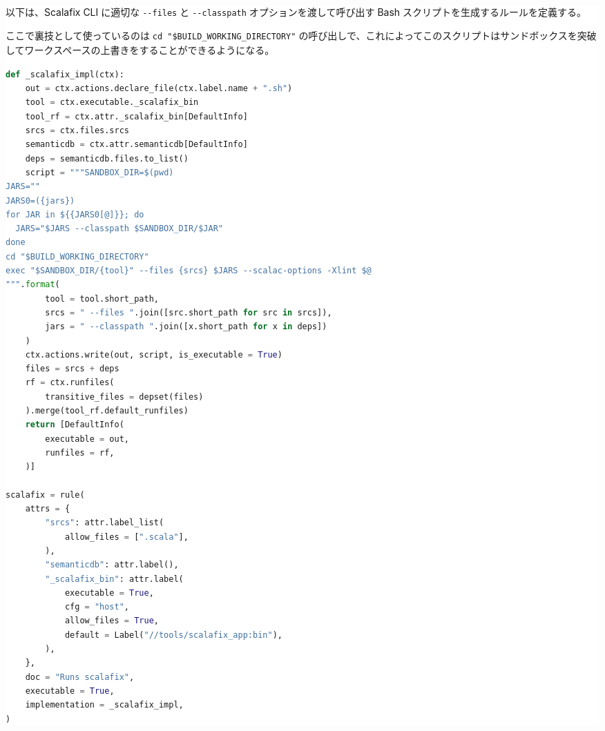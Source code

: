 以下は、Scalafix CLI に適切な `--files` と `--classpath` オプションを渡して呼び出す Bash スクリプトを生成するルールを定義する。

ここで裏技として使っているのは `cd "$BUILD_WORKING_DIRECTORY"` の呼び出しで、これによってこのスクリプトはサンドボックスを突破してワークスペースの上書きをすることができるようになる。

```python
def _scalafix_impl(ctx):
    out = ctx.actions.declare_file(ctx.label.name + ".sh")
    tool = ctx.executable._scalafix_bin
    tool_rf = ctx.attr._scalafix_bin[DefaultInfo]
    srcs = ctx.files.srcs
    semanticdb = ctx.attr.semanticdb[DefaultInfo]
    deps = semanticdb.files.to_list()
    script = """SANDBOX_DIR=$(pwd)
JARS=""
JARS0=({jars})
for JAR in ${{JARS0[@]}}; do
  JARS="$JARS --classpath $SANDBOX_DIR/$JAR"
done
cd "$BUILD_WORKING_DIRECTORY"
exec "$SANDBOX_DIR/{tool}" --files {srcs} $JARS --scalac-options -Xlint $@
""".format(
        tool = tool.short_path,
        srcs = " --files ".join([src.short_path for src in srcs]),
        jars = " --classpath ".join([x.short_path for x in deps])
    )
    ctx.actions.write(out, script, is_executable = True)
    files = srcs + deps
    rf = ctx.runfiles(
        transitive_files = depset(files)
    ).merge(tool_rf.default_runfiles)
    return [DefaultInfo(
        executable = out,
        runfiles = rf,
    )]

scalafix = rule(
    attrs = {
        "srcs": attr.label_list(
            allow_files = [".scala"],
        ),
        "semanticdb": attr.label(),
        "_scalafix_bin": attr.label(
            executable = True,
            cfg = "host",
            allow_files = True,
            default = Label("//tools/scalafix_app:bin"),
        ),
    },
    doc = "Runs scalafix",
    executable = True,
    implementation = _scalafix_impl,
)
```


  [scalafix]: https://scalacenter.github.io/scalafix/
  [scalafix-rules]: https://github.com/xuwei-k/scalafix-rules
  [bazel-deps]: https://github.com/bazeltools/bazel-deps
  [rules_scala]: https://github.com/bazelbuild/rules_scala
  [6325]: https://github.com/scala/scala/pull/6325